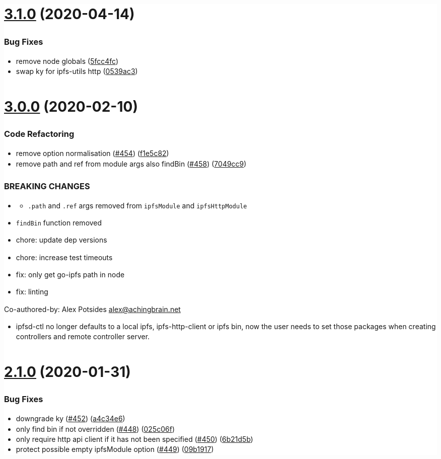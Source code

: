 
<a name="3.1.0"></a>
# [3.1.0](https://github.com/ipfs/js-ipfsd-ctl/compare/v3.0.0...v3.1.0) (2020-04-14)


### Bug Fixes

* remove node globals ([5fcc4fc](https://github.com/ipfs/js-ipfsd-ctl/commit/5fcc4fc))
* swap ky for ipfs-utils http ([0539ac3](https://github.com/ipfs/js-ipfsd-ctl/commit/0539ac3))



<a name="3.0.0"></a>
# [3.0.0](https://github.com/ipfs/js-ipfsd-ctl/compare/v2.1.0...v3.0.0) (2020-02-10)


### Code Refactoring

* remove option normalisation ([#454](https://github.com/ipfs/js-ipfsd-ctl/issues/454)) ([f1e5c82](https://github.com/ipfs/js-ipfsd-ctl/commit/f1e5c82))
* remove path and ref from module args also findBin ([#458](https://github.com/ipfs/js-ipfsd-ctl/issues/458)) ([7049cc9](https://github.com/ipfs/js-ipfsd-ctl/commit/7049cc9))


### BREAKING CHANGES

* - `.path` and `.ref` args removed from `ipfsModule` and `ipfsHttpModule`
- `findBin` function removed

* chore: update dep versions

* chore: increase test timeouts

* fix: only get go-ipfs path in node

* fix: linting

Co-authored-by: Alex Potsides <alex@achingbrain.net>
* ipfsd-ctl no longer defaults to a local ipfs, ipfs-http-client or ipfs bin, now the user needs to set those packages when creating controllers and remote controller server.



<a name="2.1.0"></a>
# [2.1.0](https://github.com/ipfs/js-ipfsd-ctl/compare/v2.0.0...v2.1.0) (2020-01-31)


### Bug Fixes

* downgrade ky ([#452](https://github.com/ipfs/js-ipfsd-ctl/issues/452)) ([a4c34e6](https://github.com/ipfs/js-ipfsd-ctl/commit/a4c34e6))
* only find bin if not overridden ([#448](https://github.com/ipfs/js-ipfsd-ctl/issues/448)) ([025c06f](https://github.com/ipfs/js-ipfsd-ctl/commit/025c06f))
* only require http api client if it has not been specified ([#450](https://github.com/ipfs/js-ipfsd-ctl/issues/450)) ([6b21d5b](https://github.com/ipfs/js-ipfsd-ctl/commit/6b21d5b))
* protect possible empty ipfsModule option ([#449](https://github.com/ipfs/js-ipfsd-ctl/issues/449)) ([09b1917](https://github.com/ipfs/js-ipfsd-ctl/commit/09b1917))
